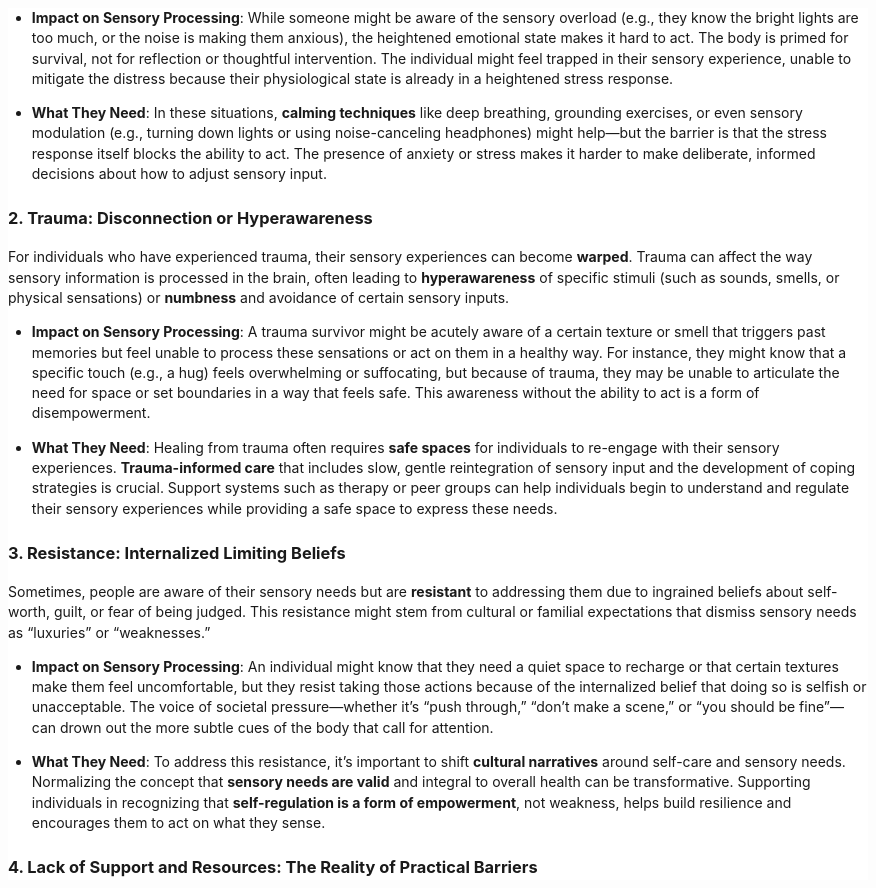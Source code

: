 - **Impact on Sensory Processing**: While someone might be aware of the sensory overload (e.g., they know the bright lights are too much, or the noise is making them anxious), the heightened emotional state makes it hard to act. The body is primed for survival, not for reflection or thoughtful intervention. The individual might feel trapped in their sensory experience, unable to mitigate the distress because their physiological state is already in a heightened stress response.
    
- **What They Need**: In these situations, **calming techniques** like deep breathing, grounding exercises, or even sensory modulation (e.g., turning down lights or using noise-canceling headphones) might help—but the barrier is that the stress response itself blocks the ability to act. The presence of anxiety or stress makes it harder to make deliberate, informed decisions about how to adjust sensory input.
    

### **2. Trauma: Disconnection or Hyperawareness**

For individuals who have experienced trauma, their sensory experiences can become **warped**. Trauma can affect the way sensory information is processed in the brain, often leading to **hyperawareness** of specific stimuli (such as sounds, smells, or physical sensations) or **numbness** and avoidance of certain sensory inputs.

- **Impact on Sensory Processing**: A trauma survivor might be acutely aware of a certain texture or smell that triggers past memories but feel unable to process these sensations or act on them in a healthy way. For instance, they might know that a specific touch (e.g., a hug) feels overwhelming or suffocating, but because of trauma, they may be unable to articulate the need for space or set boundaries in a way that feels safe. This awareness without the ability to act is a form of disempowerment.
    
- **What They Need**: Healing from trauma often requires **safe spaces** for individuals to re-engage with their sensory experiences. **Trauma-informed care** that includes slow, gentle reintegration of sensory input and the development of coping strategies is crucial. Support systems such as therapy or peer groups can help individuals begin to understand and regulate their sensory experiences while providing a safe space to express these needs.
    

### **3. Resistance: Internalized Limiting Beliefs**

Sometimes, people are aware of their sensory needs but are **resistant** to addressing them due to ingrained beliefs about self-worth, guilt, or fear of being judged. This resistance might stem from cultural or familial expectations that dismiss sensory needs as “luxuries” or “weaknesses.”

- **Impact on Sensory Processing**: An individual might know that they need a quiet space to recharge or that certain textures make them feel uncomfortable, but they resist taking those actions because of the internalized belief that doing so is selfish or unacceptable. The voice of societal pressure—whether it’s “push through,” “don’t make a scene,” or “you should be fine”—can drown out the more subtle cues of the body that call for attention.
    
- **What They Need**: To address this resistance, it’s important to shift **cultural narratives** around self-care and sensory needs. Normalizing the concept that **sensory needs are valid** and integral to overall health can be transformative. Supporting individuals in recognizing that **self-regulation is a form of empowerment**, not weakness, helps build resilience and encourages them to act on what they sense.
    

### **4. Lack of Support and Resources: The Reality of Practical Barriers**
